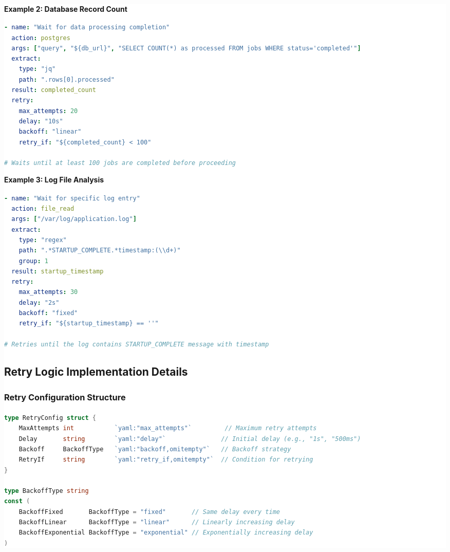 **Example 2: Database Record Count**
```yaml
- name: "Wait for data processing completion"
  action: postgres
  args: ["query", "${db_url}", "SELECT COUNT(*) as processed FROM jobs WHERE status='completed'"]
  extract:
    type: "jq"
    path: ".rows[0].processed"
  result: completed_count
  retry:
    max_attempts: 20
    delay: "10s"
    backoff: "linear"
    retry_if: "${completed_count} < 100"

# Waits until at least 100 jobs are completed before proceeding
```

**Example 3: Log File Analysis**
```yaml
- name: "Wait for specific log entry"
  action: file_read
  args: ["/var/log/application.log"]
  extract:
    type: "regex"
    path: ".*STARTUP_COMPLETE.*timestamp:(\\d+)"
    group: 1
  result: startup_timestamp
  retry:
    max_attempts: 30
    delay: "2s"
    backoff: "fixed"
    retry_if: "${startup_timestamp} == ''"

# Retries until the log contains STARTUP_COMPLETE message with timestamp
```

## Retry Logic Implementation Details

### **Retry Configuration Structure**
```go
type RetryConfig struct {
    MaxAttempts int           `yaml:"max_attempts"`         // Maximum retry attempts
    Delay       string        `yaml:"delay"`               // Initial delay (e.g., "1s", "500ms")
    Backoff     BackoffType   `yaml:"backoff,omitempty"`   // Backoff strategy
    RetryIf     string        `yaml:"retry_if,omitempty"`  // Condition for retrying
}

type BackoffType string
const (
    BackoffFixed       BackoffType = "fixed"       // Same delay every time
    BackoffLinear      BackoffType = "linear"      // Linearly increasing delay
    BackoffExponential BackoffType = "exponential" // Exponentially increasing delay
)
```
